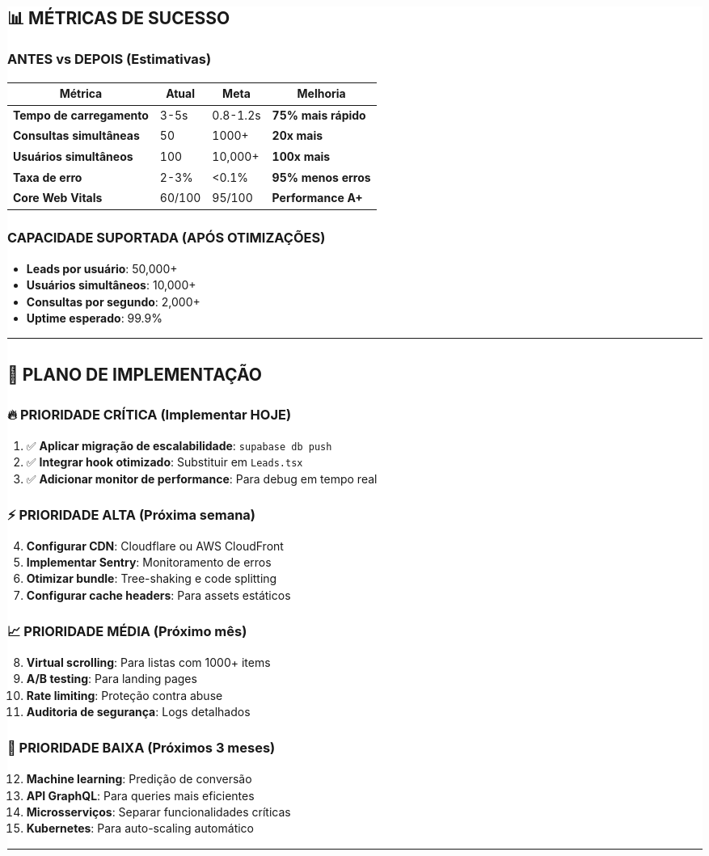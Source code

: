 ## 📊 **MÉTRICAS DE SUCESSO**

### **ANTES vs DEPOIS (Estimativas)**
| Métrica | Atual | Meta | Melhoria |
|---------|-------|------|----------|
| **Tempo de carregamento** | 3-5s | 0.8-1.2s | **75% mais rápido** |
| **Consultas simultâneas** | 50 | 1000+ | **20x mais** |
| **Usuários simultâneos** | 100 | 10,000+ | **100x mais** |
| **Taxa de erro** | 2-3% | <0.1% | **95% menos erros** |
| **Core Web Vitals** | 60/100 | 95/100 | **Performance A+** |

### **CAPACIDADE SUPORTADA (APÓS OTIMIZAÇÕES)**
- **Leads por usuário**: 50,000+
- **Usuários simultâneos**: 10,000+
- **Consultas por segundo**: 2,000+
- **Uptime esperado**: 99.9%

---

## 🚀 **PLANO DE IMPLEMENTAÇÃO**

### **🔥 PRIORIDADE CRÍTICA (Implementar HOJE)**
1. ✅ **Aplicar migração de escalabilidade**: `supabase db push`
2. ✅ **Integrar hook otimizado**: Substituir em `Leads.tsx`
3. ✅ **Adicionar monitor de performance**: Para debug em tempo real

### **⚡ PRIORIDADE ALTA (Próxima semana)**
4. **Configurar CDN**: Cloudflare ou AWS CloudFront
5. **Implementar Sentry**: Monitoramento de erros
6. **Otimizar bundle**: Tree-shaking e code splitting
7. **Configurar cache headers**: Para assets estáticos

### **📈 PRIORIDADE MÉDIA (Próximo mês)**
8. **Virtual scrolling**: Para listas com 1000+ items
9. **A/B testing**: Para landing pages
10. **Rate limiting**: Proteção contra abuse
11. **Auditoria de segurança**: Logs detalhados

### **🎯 PRIORIDADE BAIXA (Próximos 3 meses)**
12. **Machine learning**: Predição de conversão
13. **API GraphQL**: Para queries mais eficientes
14. **Microsserviços**: Separar funcionalidades críticas
15. **Kubernetes**: Para auto-scaling automático

---
